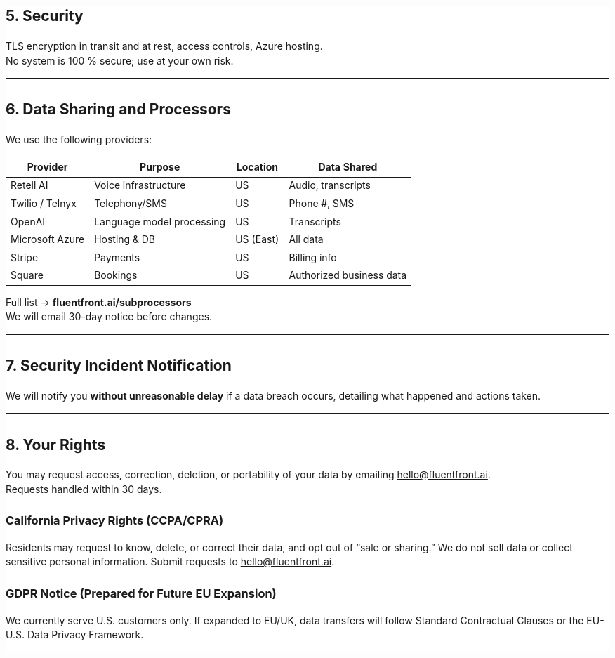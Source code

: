 ## 5. Security

TLS encryption in transit and at rest, access controls, Azure hosting.  
No system is 100 % secure; use at your own risk.

---

## 6. Data Sharing and Processors

We use the following providers:

| Provider        | Purpose                   | Location  | Data Shared              |
| --------------- | ------------------------- | --------- | ------------------------ |
| Retell AI       | Voice infrastructure      | US        | Audio, transcripts       |
| Twilio / Telnyx | Telephony/SMS             | US        | Phone #, SMS             |
| OpenAI          | Language model processing | US        | Transcripts              |
| Microsoft Azure | Hosting & DB              | US (East) | All data                 |
| Stripe          | Payments                  | US        | Billing info             |
| Square          | Bookings                  | US        | Authorized business data |

Full list → **fluentfront.ai/subprocessors**  
We will email 30-day notice before changes.

---

## 7. Security Incident Notification

We will notify you **without unreasonable delay** if a data breach occurs, detailing what happened and actions
taken.

---

## 8. Your Rights

You may request access, correction, deletion, or portability of your data by emailing hello@fluentfront.ai.  
Requests handled within 30 days.

### California Privacy Rights (CCPA/CPRA)

Residents may request to know, delete, or correct their data, and opt out of “sale or sharing.” We do not sell
data or collect sensitive personal information. Submit requests to hello@fluentfront.ai.

### GDPR Notice (Prepared for Future EU Expansion)

We currently serve U.S. customers only. If expanded to EU/UK, data transfers will follow Standard Contractual
Clauses or the EU-U.S. Data Privacy Framework.

---